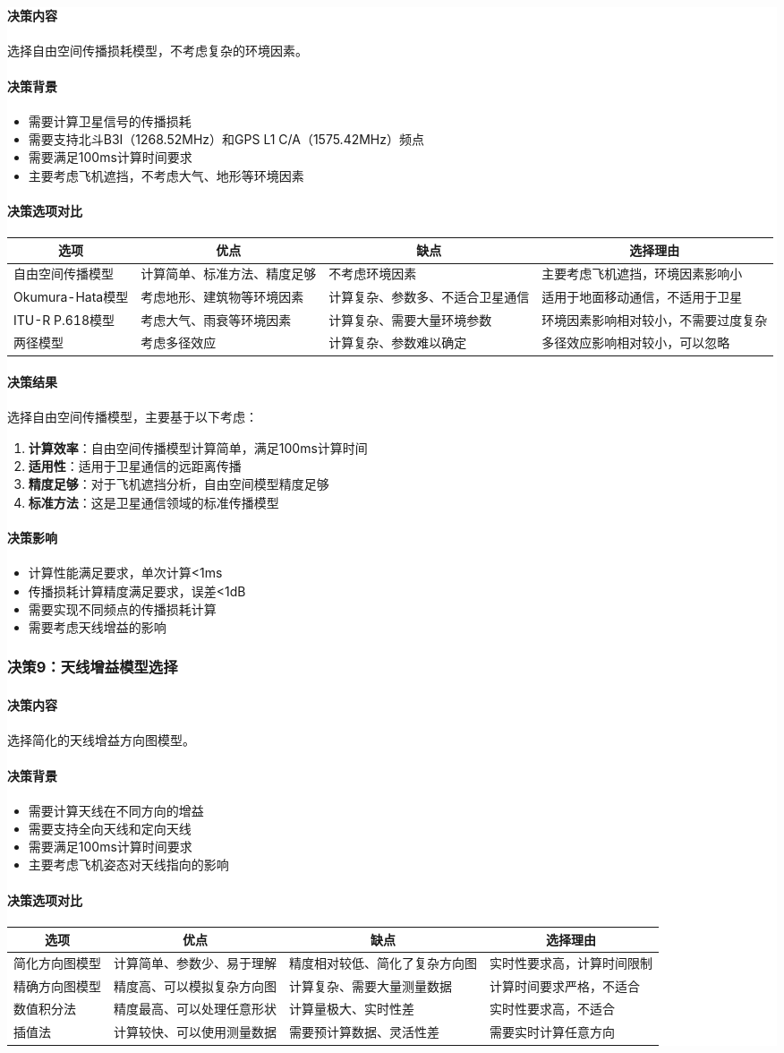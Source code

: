 #### 决策内容
选择自由空间传播损耗模型，不考虑复杂的环境因素。

#### 决策背景
- 需要计算卫星信号的传播损耗
- 需要支持北斗B3I（1268.52MHz）和GPS L1 C/A（1575.42MHz）频点
- 需要满足100ms计算时间要求
- 主要考虑飞机遮挡，不考虑大气、地形等环境因素

#### 决策选项对比
| 选项 | 优点 | 缺点 | 选择理由 |
|------|------|------|----------|
| 自由空间传播模型 | 计算简单、标准方法、精度足够 | 不考虑环境因素 | 主要考虑飞机遮挡，环境因素影响小 |
| Okumura-Hata模型 | 考虑地形、建筑物等环境因素 | 计算复杂、参数多、不适合卫星通信 | 适用于地面移动通信，不适用于卫星 |
| ITU-R P.618模型 | 考虑大气、雨衰等环境因素 | 计算复杂、需要大量环境参数 | 环境因素影响相对较小，不需要过度复杂 |
| 两径模型 | 考虑多径效应 | 计算复杂、参数难以确定 | 多径效应影响相对较小，可以忽略 |

#### 决策结果
选择自由空间传播模型，主要基于以下考虑：
1. **计算效率**：自由空间传播模型计算简单，满足100ms计算时间
2. **适用性**：适用于卫星通信的远距离传播
3. **精度足够**：对于飞机遮挡分析，自由空间模型精度足够
4. **标准方法**：这是卫星通信领域的标准传播模型

#### 决策影响
- 计算性能满足要求，单次计算<1ms
- 传播损耗计算精度满足要求，误差<1dB
- 需要实现不同频点的传播损耗计算
- 需要考虑天线增益的影响

### 决策9：天线增益模型选择

#### 决策内容
选择简化的天线增益方向图模型。

#### 决策背景
- 需要计算天线在不同方向的增益
- 需要支持全向天线和定向天线
- 需要满足100ms计算时间要求
- 主要考虑飞机姿态对天线指向的影响

#### 决策选项对比
| 选项 | 优点 | 缺点 | 选择理由 |
|------|------|------|----------|
| 简化方向图模型 | 计算简单、参数少、易于理解 | 精度相对较低、简化了复杂方向图 | 实时性要求高，计算时间限制 |
| 精确方向图模型 | 精度高、可以模拟复杂方向图 | 计算复杂、需要大量测量数据 | 计算时间要求严格，不适合 |
| 数值积分法 | 精度最高、可以处理任意形状 | 计算量极大、实时性差 | 实时性要求高，不适合 |
| 插值法 | 计算较快、可以使用测量数据 | 需要预计算数据、灵活性差 | 需要实时计算任意方向 |
